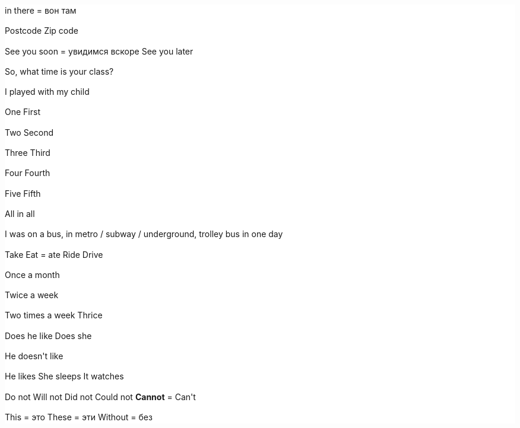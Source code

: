 in there = вон там

Postcode 
Zip code 

See you soon = увидимся вскоре
See you later 

So, what time is your class?

I played with my child 

One 
First

Two
Second

Three
Third 

Four
Fourth

Five
Fifth 

All in all

I was on a bus, in metro / subway / underground, trolley bus in one day

Take
Eat = ate
Ride
Drive

Once a month

Twice a week

Two times a week
Thrice

Does he like
Does she

He doesn't like

He likes
She sleeps
It watches

Do not
Will not
Did not
Could not
**Cannot** = Can't

This = это
These = эти
Without = без
